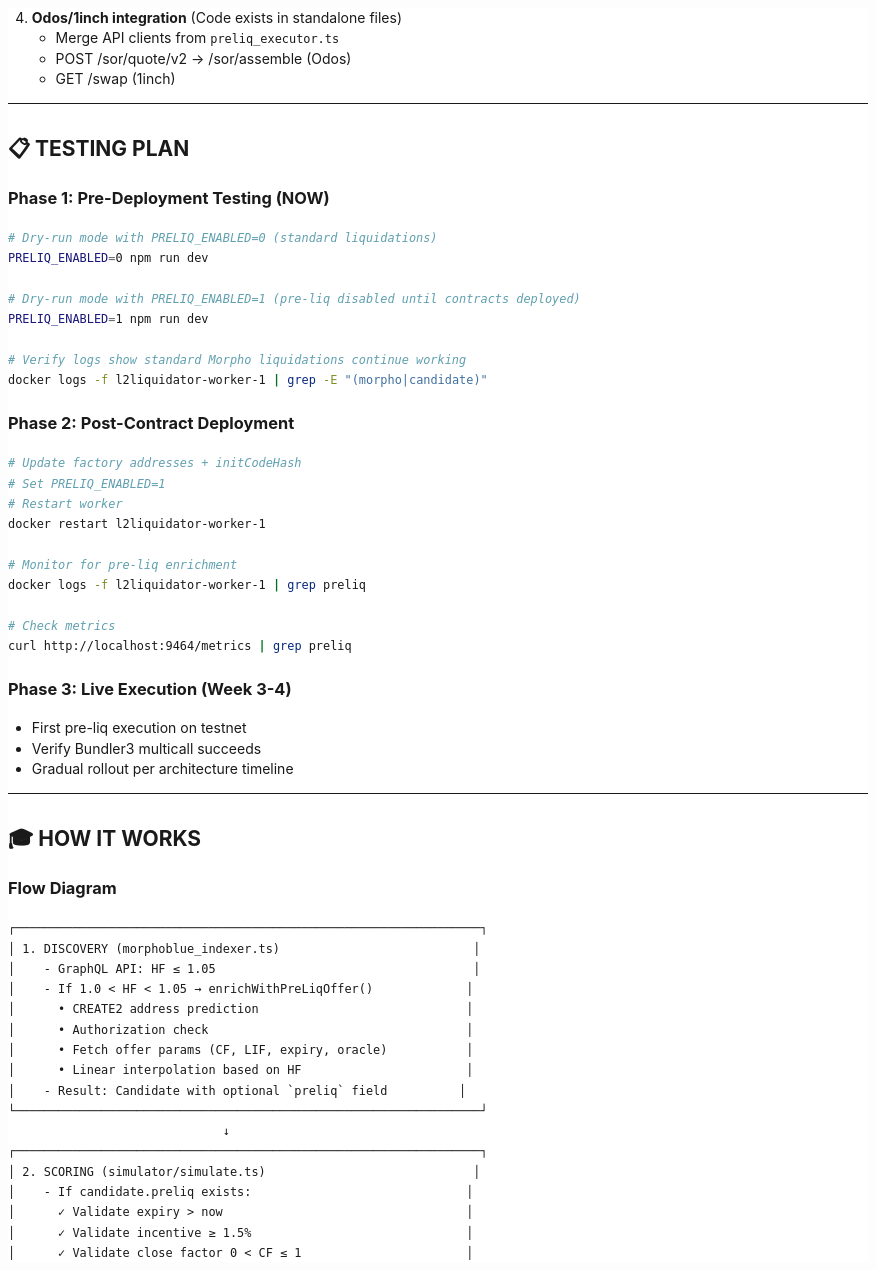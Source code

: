 4. **Odos/1inch integration** (Code exists in standalone files)
   - Merge API clients from `preliq_executor.ts`
   - POST /sor/quote/v2 → /sor/assemble (Odos)
   - GET /swap (1inch)

---

## 📋 TESTING PLAN

### Phase 1: Pre-Deployment Testing (NOW)
```bash
# Dry-run mode with PRELIQ_ENABLED=0 (standard liquidations)
PRELIQ_ENABLED=0 npm run dev

# Dry-run mode with PRELIQ_ENABLED=1 (pre-liq disabled until contracts deployed)
PRELIQ_ENABLED=1 npm run dev

# Verify logs show standard Morpho liquidations continue working
docker logs -f l2liquidator-worker-1 | grep -E "(morpho|candidate)"
```

### Phase 2: Post-Contract Deployment
```bash
# Update factory addresses + initCodeHash
# Set PRELIQ_ENABLED=1
# Restart worker
docker restart l2liquidator-worker-1

# Monitor for pre-liq enrichment
docker logs -f l2liquidator-worker-1 | grep preliq

# Check metrics
curl http://localhost:9464/metrics | grep preliq
```

### Phase 3: Live Execution (Week 3-4)
- First pre-liq execution on testnet
- Verify Bundler3 multicall succeeds
- Gradual rollout per architecture timeline

---

## 🎓 HOW IT WORKS

### Flow Diagram
```
┌─────────────────────────────────────────────────────────────────┐
│ 1. DISCOVERY (morphoblue_indexer.ts)                           │
│    - GraphQL API: HF ≤ 1.05                                    │
│    - If 1.0 < HF < 1.05 → enrichWithPreLiqOffer()             │
│      • CREATE2 address prediction                             │
│      • Authorization check                                    │
│      • Fetch offer params (CF, LIF, expiry, oracle)           │
│      • Linear interpolation based on HF                       │
│    - Result: Candidate with optional `preliq` field          │
└─────────────────────────────────────────────────────────────────┘
                              ↓
┌─────────────────────────────────────────────────────────────────┐
│ 2. SCORING (simulator/simulate.ts)                             │
│    - If candidate.preliq exists:                              │
│      ✓ Validate expiry > now                                  │
│      ✓ Validate incentive ≥ 1.5%                              │
│      ✓ Validate close factor 0 < CF ≤ 1                       │
```